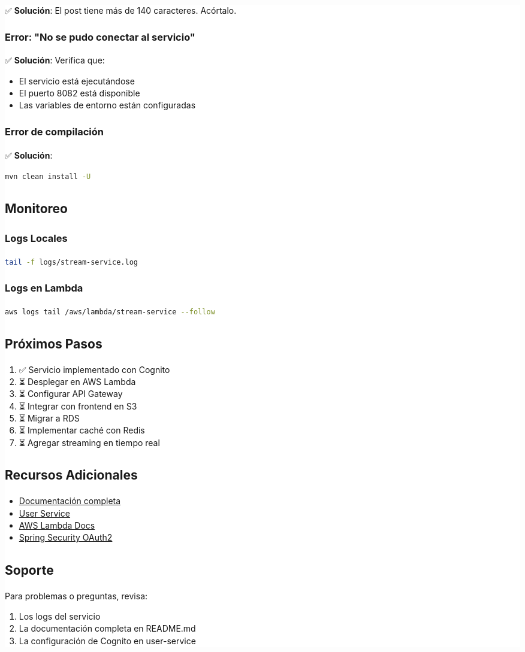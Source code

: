 ✅ **Solución**: El post tiene más de 140 caracteres. Acórtalo.

### Error: "No se pudo conectar al servicio"

✅ **Solución**: Verifica que:
- El servicio está ejecutándose
- El puerto 8082 está disponible
- Las variables de entorno están configuradas

### Error de compilación

✅ **Solución**:
```bash
mvn clean install -U
```

## Monitoreo

### Logs Locales

```bash
tail -f logs/stream-service.log
```

### Logs en Lambda

```bash
aws logs tail /aws/lambda/stream-service --follow
```

## Próximos Pasos

1. ✅ Servicio implementado con Cognito
2. ⏳ Desplegar en AWS Lambda
3. ⏳ Configurar API Gateway
4. ⏳ Integrar con frontend en S3
5. ⏳ Migrar a RDS
6. ⏳ Implementar caché con Redis
7. ⏳ Agregar streaming en tiempo real

## Recursos Adicionales

- [Documentación completa](README.md)
- [User Service](../user-service/README.md)
- [AWS Lambda Docs](https://docs.aws.amazon.com/lambda/)
- [Spring Security OAuth2](https://spring.io/projects/spring-security-oauth)

## Soporte

Para problemas o preguntas, revisa:
1. Los logs del servicio
2. La documentación completa en README.md
3. La configuración de Cognito en user-service
